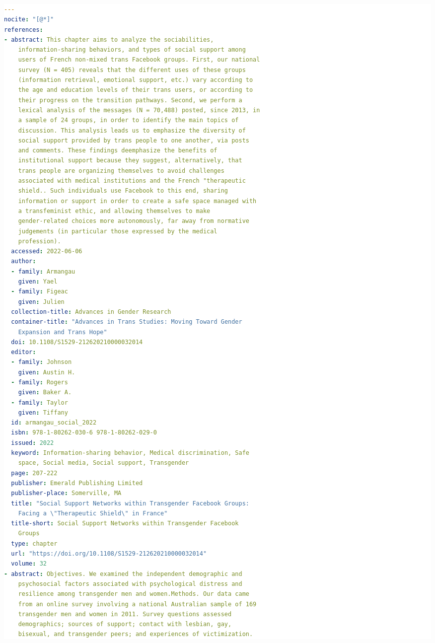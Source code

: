 ```yaml
---
nocite: "[@*]"
references:
- abstract: This chapter aims to analyze the sociabilities,
    information-sharing behaviors, and types of social support among
    users of French non-mixed trans Facebook groups. First, our national
    survey (N = 405) reveals that the different uses of these groups
    (information retrieval, emotional support, etc.) vary according to
    the age and education levels of their trans users, or according to
    their progress on the transition pathways. Second, we perform a
    lexical analysis of the messages (N = 70,488) posted, since 2013, in
    a sample of 24 groups, in order to identify the main topics of
    discussion. This analysis leads us to emphasize the diversity of
    social support provided by trans people to one another, via posts
    and comments. These findings deemphasize the benefits of
    institutional support because they suggest, alternatively, that
    trans people are organizing themselves to avoid challenges
    associated with medical institutions and the French "therapeutic
    shield.. Such individuals use Facebook to this end, sharing
    information or support in order to create a safe space managed with
    a transfeminist ethic, and allowing themselves to make
    gender-related choices more autonomously, far away from normative
    judgements (in particular those expressed by the medical
    profession).
  accessed: 2022-06-06
  author:
  - family: Armangau
    given: Yael
  - family: Figeac
    given: Julien
  collection-title: Advances in Gender Research
  container-title: "Advances in Trans Studies: Moving Toward Gender
    Expansion and Trans Hope"
  doi: 10.1108/S1529-212620210000032014
  editor:
  - family: Johnson
    given: Austin H.
  - family: Rogers
    given: Baker A.
  - family: Taylor
    given: Tiffany
  id: armangau_social_2022
  isbn: 978-1-80262-030-6 978-1-80262-029-0
  issued: 2022
  keyword: Information-sharing behavior, Medical discrimination, Safe
    space, Social media, Social support, Transgender
  page: 207-222
  publisher: Emerald Publishing Limited
  publisher-place: Somerville, MA
  title: "Social Support Networks within Transgender Facebook Groups:
    Facing a \"Therapeutic Shield\" in France"
  title-short: Social Support Networks within Transgender Facebook
    Groups
  type: chapter
  url: "https://doi.org/10.1108/S1529-212620210000032014"
  volume: 32
- abstract: Objectives. We examined the independent demographic and
    psychosocial factors associated with psychological distress and
    resilience among transgender men and women.Methods. Our data came
    from an online survey involving a national Australian sample of 169
    transgender men and women in 2011. Survey questions assessed
    demographics; sources of support; contact with lesbian, gay,
    bisexual, and transgender peers; and experiences of victimization.
```
